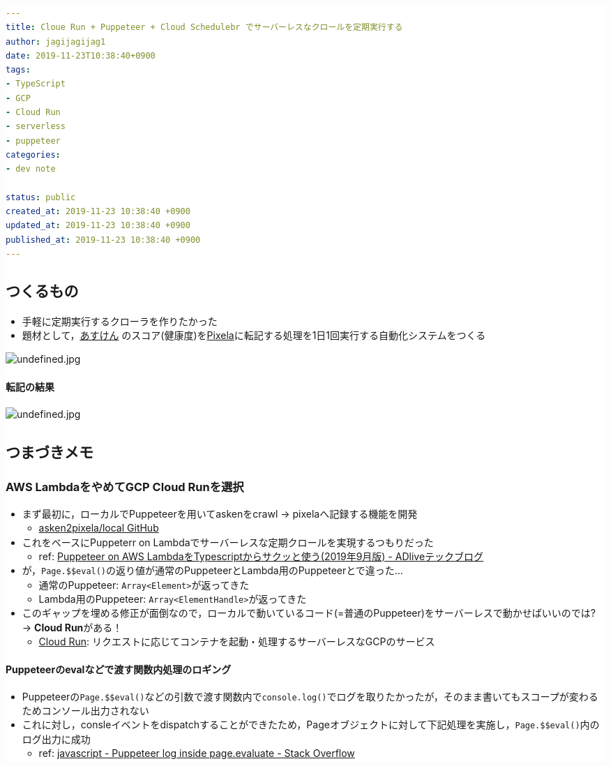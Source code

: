 ```yaml
---
title: Cloue Run + Puppeteer + Cloud Schedulebr でサーバーレスなクロールを定期実行する
author: jagijagijag1
date: 2019-11-23T10:38:40+0900
tags:
- TypeScript
- GCP
- Cloud Run
- serverless
- puppeteer
categories:
- dev note

status: public
created_at: 2019-11-23 10:38:40 +0900
updated_at: 2019-11-23 10:38:40 +0900
published_at: 2019-11-23 10:38:40 +0900
---
```

## つくるもの
- 手軽に定期実行するクローラを作りたかった
- 題材として，[あすけん](https://www.asken.jp/) のスコア(健康度)を[Pixela](https://pixe.la/)に転記する処理を1日1回実行する自動化システムをつくる

![undefined.jpg](/blog/posts/2019_11_23/ad5bb9a5b1111c6e92e4dfbf4c6ca0aa.png)

#### 転記の結果
![undefined.jpg](/blog/posts/2019_11_23/f0b2fc2b7c8e27f6f251a9e51fe069d8.png)

## つまづきメモ
### AWS LambdaをやめてGCP Cloud Runを選択
- まず最初に，ローカルでPuppeteerを用いてaskenをcrawl → pixelaへ記録する機能を開発
  - [asken2pixela/local  GitHub](https://github.com/jagijagijag1/asken2pixela/tree/master/local)
- これをベースにPuppeterr on Lambdaでサーバーレスな定期クロールを実現するつもりだった
  - ref: [Puppeteer on AWS LambdaをTypescriptからサクッと使う(2019年9月版) - ADliveテックブログ](https://tech.adlive.asia/entry/puppeteer-lambda-typescript)
- が，`Page.$$eval()`の返り値が通常のPuppeteerとLambda用のPuppeteerとで違った…
  - 通常のPuppeteer: `Array<Element>`が返ってきた
  - Lambda用のPuppeteer: `Array<ElementHandle>`が返ってきた
- このギャップを埋める修正が面倒なので，ローカルで動いているコード(=普通のPuppeteer)をサーバーレスで動かせばいいのでは? → **Cloud Run**がある！
  - [Cloud Run](https://cloud.google.com/run/): リクエストに応じてコンテナを起動・処理するサーバーレスなGCPのサービス

#### Puppeteerのevalなどで渡す関数内処理のロギング
- Puppeteerの`Page.$$eval()`などの引数で渡す関数内で`console.log()`でログを取りたかったが，そのまま書いてもスコープが変わるためコンソール出力されない
- これに対し，consleイベントをdispatchすることができたため，Pageオブジェクトに対して下記処理を実施し，`Page.$$eval()`内のログ出力に成功
  -  ref: [javascript - Puppeteer log inside page.evaluate - Stack Overflow](https://stackoverflow.com/questions/46198527/puppeteer-log-inside-page-evaluate/49101258#49101258)
